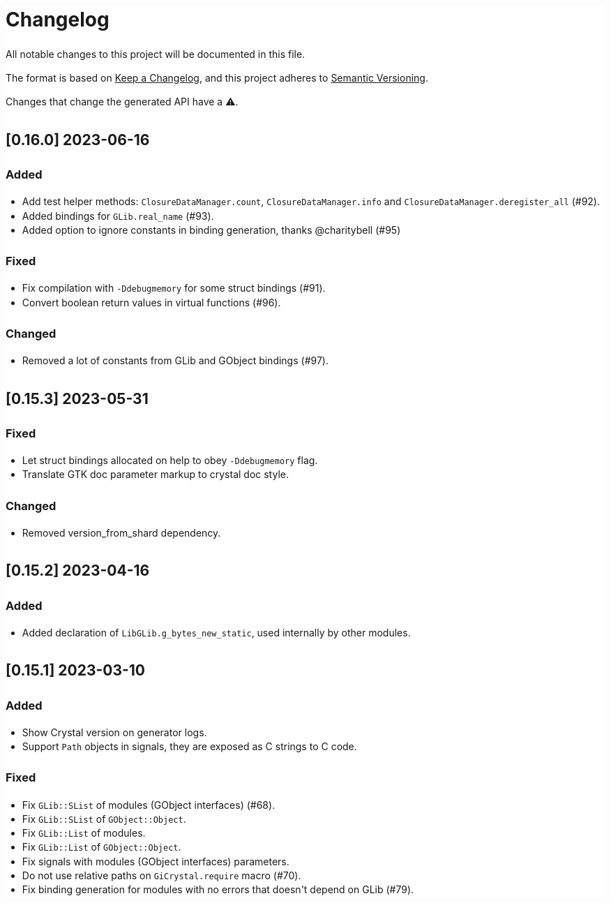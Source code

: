 # Changelog
All notable changes to this project will be documented in this file.

The format is based on [Keep a Changelog](https://keepachangelog.com/en/1.0.0/),
and this project adheres to [Semantic Versioning](https://semver.org/spec/v2.0.0.html).

Changes that change the generated API have a ⚠️.

## [0.16.0] 2023-06-16
### Added
- Add test helper methods: `ClosureDataManager.count`, `ClosureDataManager.info` and `ClosureDataManager.deregister_all` (#92).
- Added bindings for `GLib.real_name` (#93).
- Added option to ignore constants in binding generation, thanks @charitybell (#95)

### Fixed
- Fix compilation with `-Ddebugmemory` for some struct bindings (#91).
- Convert boolean return values in virtual functions (#96).

### Changed
- Removed a lot of constants from GLib and GObject bindings (#97).

## [0.15.3] 2023-05-31
### Fixed
- Let struct bindings allocated on help to obey `-Ddebugmemory` flag.
- Translate GTK doc parameter markup to crystal doc style.

### Changed
- Removed version_from_shard dependency.

## [0.15.2] 2023-04-16
### Added
- Added declaration of `LibGLib.g_bytes_new_static`, used internally by other modules.

## [0.15.1] 2023-03-10
### Added
- Show Crystal version on generator logs.
- Support `Path` objects in signals, they are exposed as C strings to C code.

### Fixed
- Fix `GLib::SList` of modules (GObject interfaces) (#68).
- Fix `GLib::SList` of `GObject::Object`.
- Fix `GLib::List` of modules.
- Fix `GLib::List` of `GObject::Object`.
- Fix signals with modules (GObject interfaces) parameters.
- Do not use relative paths on `GiCrystal.require` macro (#70).
- Fix binding generation for modules with no errors that doesn't depend on GLib (#79).
